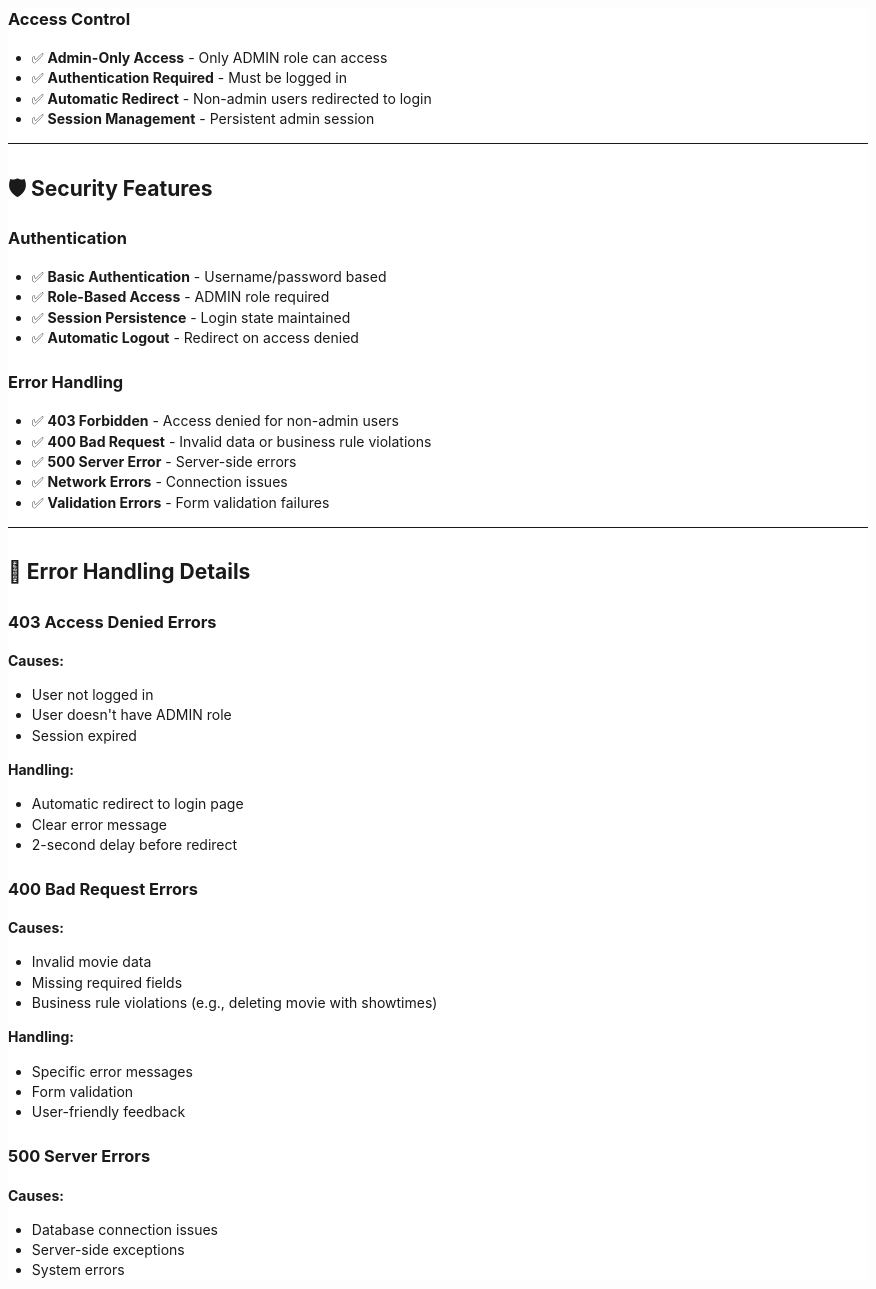 ### **Access Control**
- ✅ **Admin-Only Access** - Only ADMIN role can access
- ✅ **Authentication Required** - Must be logged in
- ✅ **Automatic Redirect** - Non-admin users redirected to login
- ✅ **Session Management** - Persistent admin session

---

## 🛡️ **Security Features**

### **Authentication**
- ✅ **Basic Authentication** - Username/password based
- ✅ **Role-Based Access** - ADMIN role required
- ✅ **Session Persistence** - Login state maintained
- ✅ **Automatic Logout** - Redirect on access denied

### **Error Handling**
- ✅ **403 Forbidden** - Access denied for non-admin users
- ✅ **400 Bad Request** - Invalid data or business rule violations
- ✅ **500 Server Error** - Server-side errors
- ✅ **Network Errors** - Connection issues
- ✅ **Validation Errors** - Form validation failures

---

## 🔧 **Error Handling Details**

### **403 Access Denied Errors**
**Causes:**
- User not logged in
- User doesn't have ADMIN role
- Session expired

**Handling:**
- Automatic redirect to login page
- Clear error message
- 2-second delay before redirect

### **400 Bad Request Errors**
**Causes:**
- Invalid movie data
- Missing required fields
- Business rule violations (e.g., deleting movie with showtimes)

**Handling:**
- Specific error messages
- Form validation
- User-friendly feedback

### **500 Server Errors**
**Causes:**
- Database connection issues
- Server-side exceptions
- System errors
